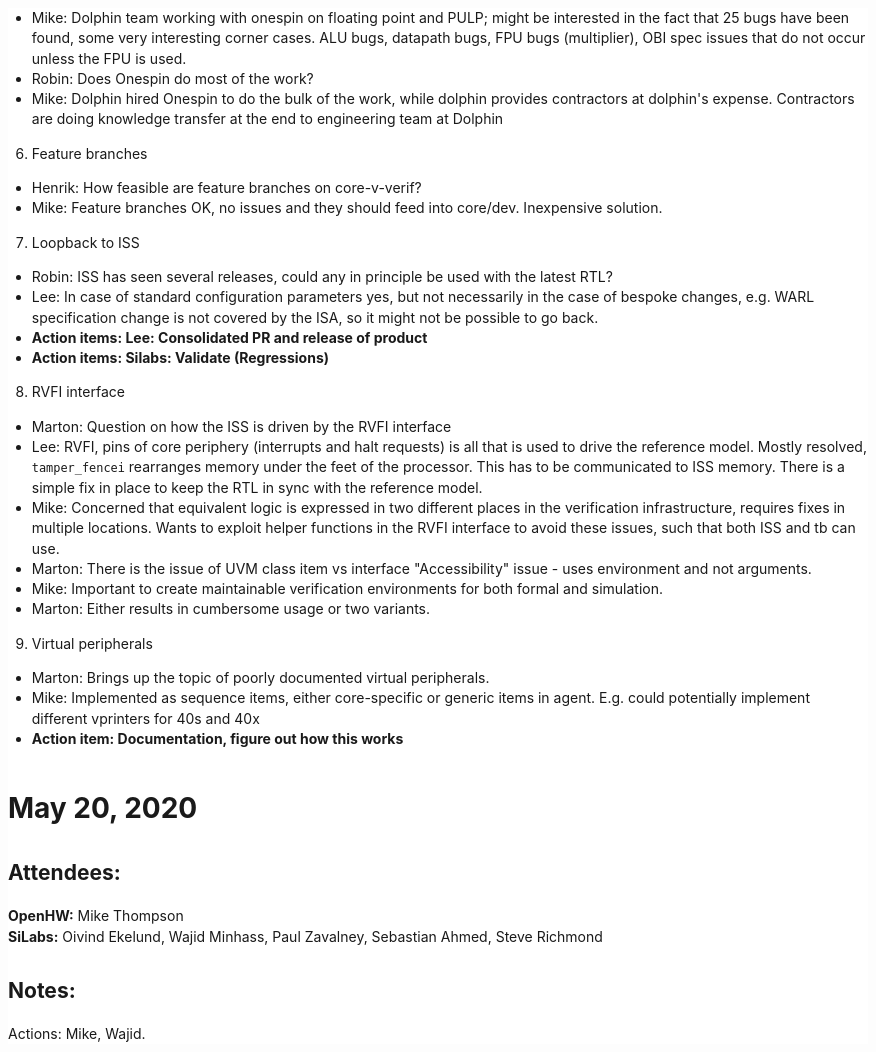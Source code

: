 - Mike: Dolphin team working with onespin on floating point and PULP; might be interested in the fact that 25 bugs have been found, some very interesting corner cases. ALU bugs, datapath bugs, FPU bugs (multiplier), OBI spec issues that do not occur unless the FPU is used.
- Robin: Does Onespin do most of the work?
- Mike: Dolphin hired Onespin to do the bulk of the work, while dolphin provides contractors at dolphin's expense. Contractors are doing knowledge transfer at the end to engineering team at Dolphin

6. Feature branches

- Henrik: How feasible are feature branches on core-v-verif?
- Mike: Feature branches OK, no issues and they should feed into core/dev. Inexpensive solution.

7. Loopback to ISS

- Robin: ISS has seen several releases, could any in principle be used with the latest RTL?
- Lee: In case of standard configuration parameters yes, but not necessarily in the case of bespoke changes, e.g. WARL specification change is not covered by the ISA, so it might not be possible to go back.
- **Action items: Lee: Consolidated PR and release of product**
- **Action items: Silabs: Validate (Regressions)**

8. RVFI interface

- Marton: Question on how the ISS is driven by the RVFI interface
- Lee: RVFI, pins of core periphery (interrupts and halt requests) is all that is used to drive the reference model. Mostly resolved, `tamper_fencei` rearranges memory under the feet of the processor. This has to be communicated to ISS memory. There is a simple fix in place to keep the RTL in sync with the reference model.
- Mike: Concerned that equivalent logic is expressed in two different places in the verification infrastructure, requires fixes in multiple locations. Wants to exploit helper functions in the RVFI interface to avoid these issues, such that both ISS and tb can use.
- Marton: There is the issue of UVM class item vs interface "Accessibility" issue - uses environment and not arguments.
- Mike: Important to create maintainable verification environments for both formal and simulation.
- Marton: Either results in cumbersome usage or two variants.

9. Virtual peripherals

- Marton: Brings up the topic of poorly documented virtual peripherals.
- Mike: Implemented as sequence items, either core-specific or generic items in agent. E.g. could potentially implement different vprinters for 40s and 40x
- **Action item: Documentation, figure out how this works**


May 20, 2020
==============

Attendees:
----------

**OpenHW:** Mike Thompson<br>
**SiLabs:** Oivind Ekelund, Wajid Minhass, Paul Zavalney, Sebastian Ahmed, Steve Richmond

Notes:
------

Actions: Mike, Wajid.
